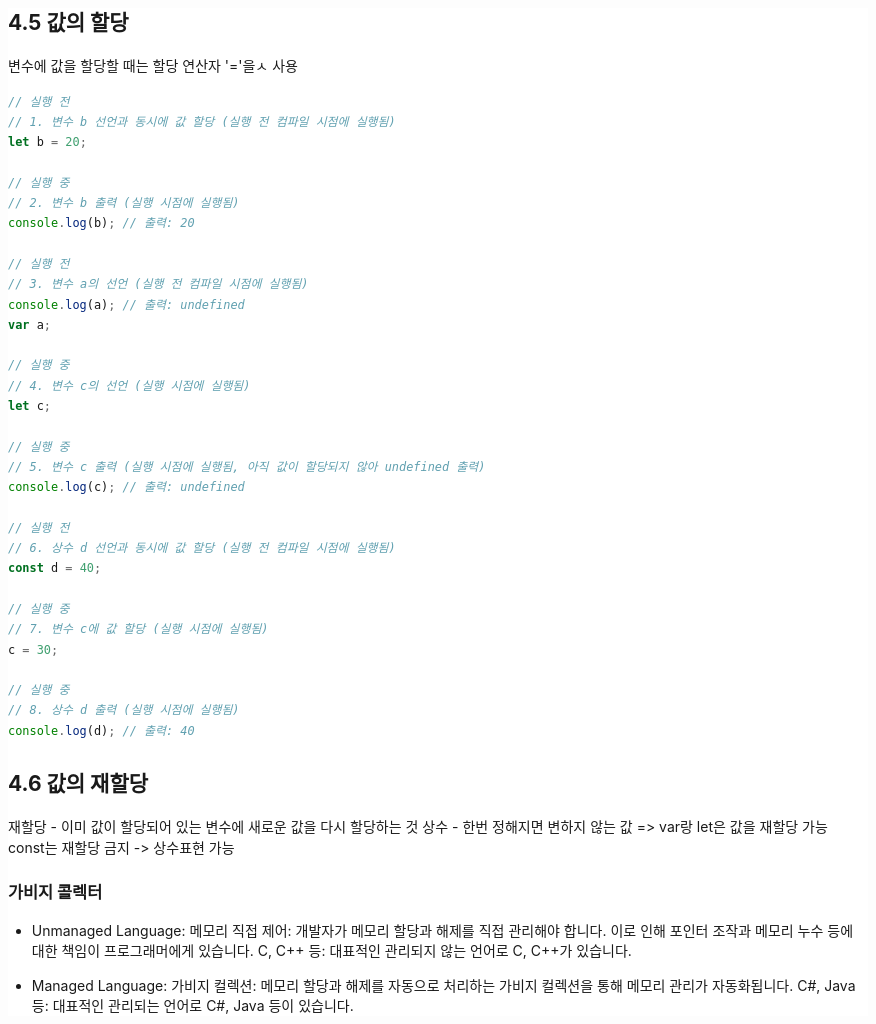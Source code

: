 ## 4.5 값의 할당
변수에 값을 할당할 때는 할당 연산자 '='을ㅅ 사용

```javascript
// 실행 전
// 1. 변수 b 선언과 동시에 값 할당 (실행 전 컴파일 시점에 실행됨)
let b = 20;

// 실행 중
// 2. 변수 b 출력 (실행 시점에 실행됨)
console.log(b); // 출력: 20

// 실행 전
// 3. 변수 a의 선언 (실행 전 컴파일 시점에 실행됨)
console.log(a); // 출력: undefined
var a;

// 실행 중
// 4. 변수 c의 선언 (실행 시점에 실행됨)
let c;

// 실행 중
// 5. 변수 c 출력 (실행 시점에 실행됨, 아직 값이 할당되지 않아 undefined 출력)
console.log(c); // 출력: undefined

// 실행 전
// 6. 상수 d 선언과 동시에 값 할당 (실행 전 컴파일 시점에 실행됨)
const d = 40;

// 실행 중
// 7. 변수 c에 값 할당 (실행 시점에 실행됨)
c = 30;

// 실행 중
// 8. 상수 d 출력 (실행 시점에 실행됨)
console.log(d); // 출력: 40
```

## 4.6 값의 재할당
재할당 - 이미 값이 할당되어 있는 변수에 새로운 값을 다시 할당하는 것
상수 - 한번 정해지면 변하지 않는 값
=> var랑 let은 값을 재할당 가능
   const는 재할당 금지 -> 상수표현 가능

### 가비지 콜렉터
- Unmanaged Language:
메모리 직접 제어: 개발자가 메모리 할당과 해제를 직접 관리해야 합니다. 이로 인해 포인터 조작과 메모리 누수 등에 대한 책임이 프로그래머에게 있습니다.
C, C++ 등: 대표적인 관리되지 않는 언어로 C, C++가 있습니다.

- Managed Language:
가비지 컬렉션: 메모리 할당과 해제를 자동으로 처리하는 가비지 컬렉션을 통해 메모리 관리가 자동화됩니다.
C#, Java 등: 대표적인 관리되는 언어로 C#, Java 등이 있습니다.
